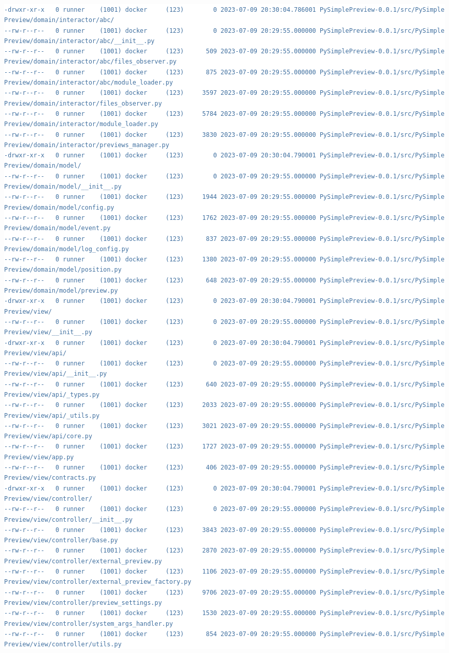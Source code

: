 ```diff
-drwxr-xr-x   0 runner    (1001) docker     (123)        0 2023-07-09 20:30:04.786001 PySimplePreview-0.0.1/src/PySimplePreview/domain/interactor/abc/
--rw-r--r--   0 runner    (1001) docker     (123)        0 2023-07-09 20:29:55.000000 PySimplePreview-0.0.1/src/PySimplePreview/domain/interactor/abc/__init__.py
--rw-r--r--   0 runner    (1001) docker     (123)      509 2023-07-09 20:29:55.000000 PySimplePreview-0.0.1/src/PySimplePreview/domain/interactor/abc/files_observer.py
--rw-r--r--   0 runner    (1001) docker     (123)      875 2023-07-09 20:29:55.000000 PySimplePreview-0.0.1/src/PySimplePreview/domain/interactor/abc/module_loader.py
--rw-r--r--   0 runner    (1001) docker     (123)     3597 2023-07-09 20:29:55.000000 PySimplePreview-0.0.1/src/PySimplePreview/domain/interactor/files_observer.py
--rw-r--r--   0 runner    (1001) docker     (123)     5784 2023-07-09 20:29:55.000000 PySimplePreview-0.0.1/src/PySimplePreview/domain/interactor/module_loader.py
--rw-r--r--   0 runner    (1001) docker     (123)     3830 2023-07-09 20:29:55.000000 PySimplePreview-0.0.1/src/PySimplePreview/domain/interactor/previews_manager.py
-drwxr-xr-x   0 runner    (1001) docker     (123)        0 2023-07-09 20:30:04.790001 PySimplePreview-0.0.1/src/PySimplePreview/domain/model/
--rw-r--r--   0 runner    (1001) docker     (123)        0 2023-07-09 20:29:55.000000 PySimplePreview-0.0.1/src/PySimplePreview/domain/model/__init__.py
--rw-r--r--   0 runner    (1001) docker     (123)     1944 2023-07-09 20:29:55.000000 PySimplePreview-0.0.1/src/PySimplePreview/domain/model/config.py
--rw-r--r--   0 runner    (1001) docker     (123)     1762 2023-07-09 20:29:55.000000 PySimplePreview-0.0.1/src/PySimplePreview/domain/model/event.py
--rw-r--r--   0 runner    (1001) docker     (123)      837 2023-07-09 20:29:55.000000 PySimplePreview-0.0.1/src/PySimplePreview/domain/model/log_config.py
--rw-r--r--   0 runner    (1001) docker     (123)     1380 2023-07-09 20:29:55.000000 PySimplePreview-0.0.1/src/PySimplePreview/domain/model/position.py
--rw-r--r--   0 runner    (1001) docker     (123)      648 2023-07-09 20:29:55.000000 PySimplePreview-0.0.1/src/PySimplePreview/domain/model/preview.py
-drwxr-xr-x   0 runner    (1001) docker     (123)        0 2023-07-09 20:30:04.790001 PySimplePreview-0.0.1/src/PySimplePreview/view/
--rw-r--r--   0 runner    (1001) docker     (123)        0 2023-07-09 20:29:55.000000 PySimplePreview-0.0.1/src/PySimplePreview/view/__init__.py
-drwxr-xr-x   0 runner    (1001) docker     (123)        0 2023-07-09 20:30:04.790001 PySimplePreview-0.0.1/src/PySimplePreview/view/api/
--rw-r--r--   0 runner    (1001) docker     (123)        0 2023-07-09 20:29:55.000000 PySimplePreview-0.0.1/src/PySimplePreview/view/api/__init__.py
--rw-r--r--   0 runner    (1001) docker     (123)      640 2023-07-09 20:29:55.000000 PySimplePreview-0.0.1/src/PySimplePreview/view/api/_types.py
--rw-r--r--   0 runner    (1001) docker     (123)     2033 2023-07-09 20:29:55.000000 PySimplePreview-0.0.1/src/PySimplePreview/view/api/_utils.py
--rw-r--r--   0 runner    (1001) docker     (123)     3021 2023-07-09 20:29:55.000000 PySimplePreview-0.0.1/src/PySimplePreview/view/api/core.py
--rw-r--r--   0 runner    (1001) docker     (123)     1727 2023-07-09 20:29:55.000000 PySimplePreview-0.0.1/src/PySimplePreview/view/app.py
--rw-r--r--   0 runner    (1001) docker     (123)      406 2023-07-09 20:29:55.000000 PySimplePreview-0.0.1/src/PySimplePreview/view/contracts.py
-drwxr-xr-x   0 runner    (1001) docker     (123)        0 2023-07-09 20:30:04.790001 PySimplePreview-0.0.1/src/PySimplePreview/view/controller/
--rw-r--r--   0 runner    (1001) docker     (123)        0 2023-07-09 20:29:55.000000 PySimplePreview-0.0.1/src/PySimplePreview/view/controller/__init__.py
--rw-r--r--   0 runner    (1001) docker     (123)     3843 2023-07-09 20:29:55.000000 PySimplePreview-0.0.1/src/PySimplePreview/view/controller/base.py
--rw-r--r--   0 runner    (1001) docker     (123)     2870 2023-07-09 20:29:55.000000 PySimplePreview-0.0.1/src/PySimplePreview/view/controller/external_preview.py
--rw-r--r--   0 runner    (1001) docker     (123)     1106 2023-07-09 20:29:55.000000 PySimplePreview-0.0.1/src/PySimplePreview/view/controller/external_preview_factory.py
--rw-r--r--   0 runner    (1001) docker     (123)     9706 2023-07-09 20:29:55.000000 PySimplePreview-0.0.1/src/PySimplePreview/view/controller/preview_settings.py
--rw-r--r--   0 runner    (1001) docker     (123)     1530 2023-07-09 20:29:55.000000 PySimplePreview-0.0.1/src/PySimplePreview/view/controller/system_args_handler.py
--rw-r--r--   0 runner    (1001) docker     (123)      854 2023-07-09 20:29:55.000000 PySimplePreview-0.0.1/src/PySimplePreview/view/controller/utils.py
```
